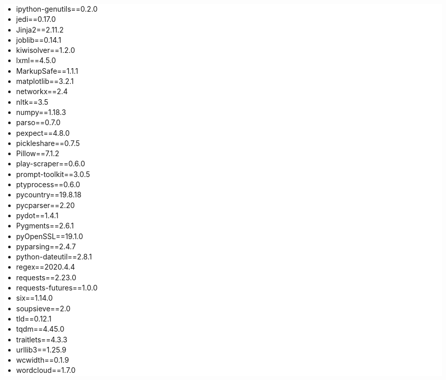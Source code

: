 - ipython-genutils==0.2.0
- jedi==0.17.0
- Jinja2==2.11.2
- joblib==0.14.1
- kiwisolver==1.2.0
- lxml==4.5.0
- MarkupSafe==1.1.1
- matplotlib==3.2.1
- networkx==2.4
- nltk==3.5
- numpy==1.18.3
- parso==0.7.0
- pexpect==4.8.0
- pickleshare==0.7.5
- Pillow==7.1.2
- play-scraper==0.6.0
- prompt-toolkit==3.0.5
- ptyprocess==0.6.0
- pycountry==19.8.18
- pycparser==2.20
- pydot==1.4.1
- Pygments==2.6.1
- pyOpenSSL==19.1.0
- pyparsing==2.4.7
- python-dateutil==2.8.1
- regex==2020.4.4
- requests==2.23.0
- requests-futures==1.0.0
- six==1.14.0
- soupsieve==2.0
- tld==0.12.1
- tqdm==4.45.0
- traitlets==4.3.3
- urllib3==1.25.9
- wcwidth==0.1.9
- wordcloud==1.7.0

